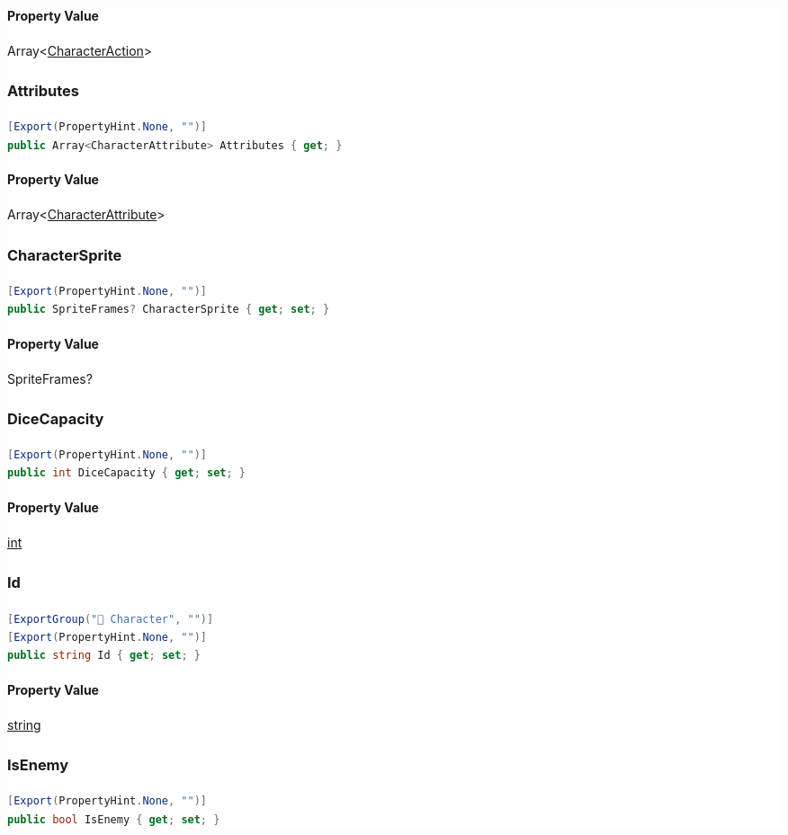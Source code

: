 #### Property Value

 Array\<[CharacterAction](DiceRoll.Models.Actions.CharacterAction.md)\>

### <a id="DiceRoll_Models_Character_Attributes"></a> Attributes

```csharp
[Export(PropertyHint.None, "")]
public Array<CharacterAttribute> Attributes { get; }
```

#### Property Value

 Array\<[CharacterAttribute](DiceRoll.Models.CharacterAttribute.md)\>

### <a id="DiceRoll_Models_Character_CharacterSprite"></a> CharacterSprite

```csharp
[Export(PropertyHint.None, "")]
public SpriteFrames? CharacterSprite { get; set; }
```

#### Property Value

 SpriteFrames?

### <a id="DiceRoll_Models_Character_DiceCapacity"></a> DiceCapacity

```csharp
[Export(PropertyHint.None, "")]
public int DiceCapacity { get; set; }
```

#### Property Value

 [int](https://learn.microsoft.com/dotnet/api/system.int32)

### <a id="DiceRoll_Models_Character_Id"></a> Id

```csharp
[ExportGroup("🦸 Character", "")]
[Export(PropertyHint.None, "")]
public string Id { get; set; }
```

#### Property Value

 [string](https://learn.microsoft.com/dotnet/api/system.string)

### <a id="DiceRoll_Models_Character_IsEnemy"></a> IsEnemy

```csharp
[Export(PropertyHint.None, "")]
public bool IsEnemy { get; set; }
```
